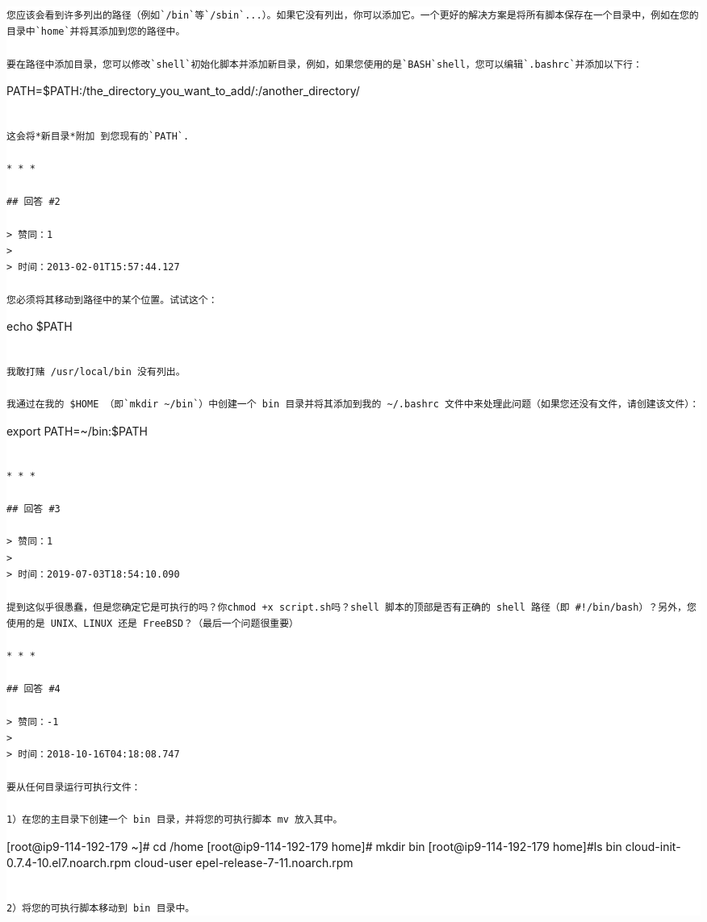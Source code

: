 ```
您应该会看到许多列出的路径（例如`/bin`等`/sbin`...）。如果它没有列出，你可以添加它。一个更好的解决方案是将所有脚本保存在一个目录中，例如在您的目录中`home`并将其添加到您的路径中。

要在路径中添加目录，您可以修改`shell`初始化脚本并添加新目录，例如，如果您使用的是`BASH`shell，您可以编辑`.bashrc`并添加以下行：

```
PATH=$PATH:/the_directory_you_want_to_add/:/another_directory/ 
```

这会将*新目录*附加 到您现有的`PATH`.

* * *

## 回答 #2

> 赞同：1
> 
> 时间：2013-02-01T15:57:44.127

您必须将其移动到路径中的某个位置。试试这个：

```
echo $PATH 
```

我敢打赌 /usr/local/bin 没有列出。

我通过在我的 $HOME （即`mkdir ~/bin`）中创建一个 bin 目录并将其添加到我的 ~/.bashrc 文件中来处理此问题（如果您还没有文件，请创建该文件）：

```
export PATH=~/bin:$PATH 
```

* * *

## 回答 #3

> 赞同：1
> 
> 时间：2019-07-03T18:54:10.090

提到这似乎很愚蠢，但是您确定它是可执行的吗？你chmod +x script.sh吗？shell 脚本的顶部是否有正确的 shell 路径（即 #!/bin/bash）？另外，您使用的是 UNIX、LINUX 还是 FreeBSD？（最后一个问题很重要）

* * *

## 回答 #4

> 赞同：-1
> 
> 时间：2018-10-16T04:18:08.747

要从任何目录运行可执行文件：

1）在您的主目录下创建一个 bin 目录，并将您的可执行脚本 mv 放入其中。

```
[root@ip9-114-192-179 ~]# cd /home
[root@ip9-114-192-179 home]# mkdir bin
[root@ip9-114-192-179 home]#ls
bin  cloud-init-0.7.4-10.el7.noarch.rpm  cloud-user  epel-release-7-11.noarch.rpm 
```

2）将您的可执行脚本移动到 bin 目录中。
```